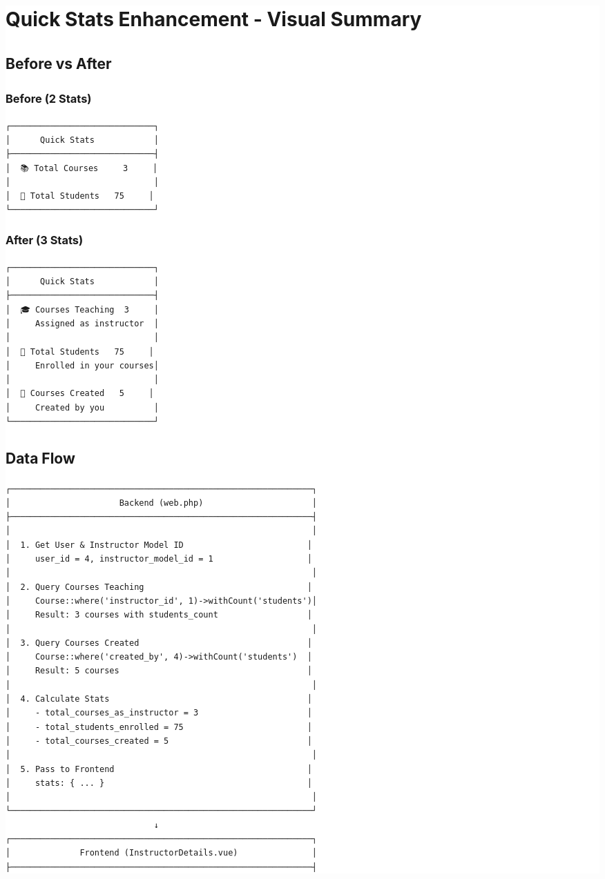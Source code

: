 # Quick Stats Enhancement - Visual Summary

## Before vs After

### Before (2 Stats)
```
┌─────────────────────────────┐
│      Quick Stats            │
├─────────────────────────────┤
│  📚 Total Courses     3     │
│                             │
│  👥 Total Students   75     │
└─────────────────────────────┘
```

### After (3 Stats)
```
┌─────────────────────────────┐
│      Quick Stats            │
├─────────────────────────────┤
│  🎓 Courses Teaching  3     │
│     Assigned as instructor  │
│                             │
│  👥 Total Students   75     │
│     Enrolled in your courses│
│                             │
│  📝 Courses Created   5     │
│     Created by you          │
└─────────────────────────────┘
```

## Data Flow

```
┌─────────────────────────────────────────────────────────────┐
│                      Backend (web.php)                      │
├─────────────────────────────────────────────────────────────┤
│                                                             │
│  1. Get User & Instructor Model ID                         │
│     user_id = 4, instructor_model_id = 1                   │
│                                                             │
│  2. Query Courses Teaching                                 │
│     Course::where('instructor_id', 1)->withCount('students')│
│     Result: 3 courses with students_count                  │
│                                                             │
│  3. Query Courses Created                                  │
│     Course::where('created_by', 4)->withCount('students')  │
│     Result: 5 courses                                      │
│                                                             │
│  4. Calculate Stats                                        │
│     - total_courses_as_instructor = 3                      │
│     - total_students_enrolled = 75                         │
│     - total_courses_created = 5                            │
│                                                             │
│  5. Pass to Frontend                                       │
│     stats: { ... }                                         │
│                                                             │
└─────────────────────────────────────────────────────────────┘
                              ↓
┌─────────────────────────────────────────────────────────────┐
│              Frontend (InstructorDetails.vue)               │
├─────────────────────────────────────────────────────────────┤
```